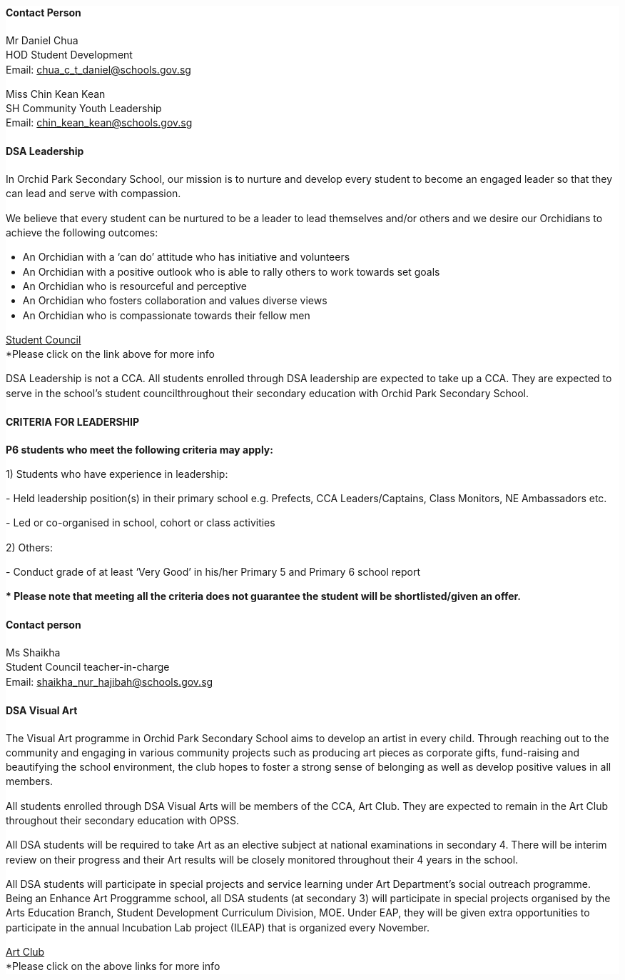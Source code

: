 <h4>Contact Person</h4>
<p>Mr Daniel Chua<br>HOD Student Development<br>Email: <a href="mailto:chua_c_t_daniel@schools.gov.sg">chua_c_t_daniel@schools.gov.sg</a></p>
<p>Miss Chin Kean Kean<br>SH Community Youth Leadership<br>Email: <a href="mailto:chin_kean_kean@schools.gov.sg">chin_kean_kean@schools.gov.sg</a></p>

<h4><strong>DSA Leadership</strong></h4>
<p>In Orchid Park Secondary School, our mission is to nurture and develop every student to become an engaged leader so that they can lead and serve with compassion.</p>

<p>We believe that every student can be nurtured to be a leader to lead themselves and/or others and we desire our Orchidians to achieve the following outcomes:</p>
<ul>
<li>An Orchidian with a ‘can do’ attitude who has initiative and volunteers</li>
<li>An Orchidian with a positive outlook who is able to rally others to work towards set goals</li>
<li>An Orchidian who is resourceful and perceptive</li>
<li>An Orchidian who fosters collaboration and values diverse views</li>
<li>An Orchidian who is compassionate towards their fellow men</li>
</ul>

<p><a href="/our-engaged-learners/student-leadership#sc" target="_blank" rel="noopener">Student Council</a><br>*Please click on the link above for more info</p>

<p>DSA Leadership is not a CCA. All students enrolled through DSA leadership are&nbsp;expected to take up a CCA. They are expected to serve in the school’s student councilthroughout their secondary education with Orchid Park Secondary School.</p>

<h4>CRITERIA FOR LEADERSHIP</h4>
<p><b>P6 students who meet the following criteria may apply:</b></p>
<p>1) Students who have experience in leadership:</p>
<p>	- Held leadership position(s) in their primary school e.g. Prefects, CCA Leaders/Captains, Class Monitors, NE Ambassadors etc.</p>
<p>	- Led or co-organised in school, cohort or class activities</p> 
<p>2) Others:</p>
<p>- Conduct grade of at least ‘Very Good’ in his/her Primary 5 and Primary 6 school report</p>
<p><b>* Please note that meeting all the criteria does not guarantee the student will be shortlisted/given an offer.</b></p>

<h4>Contact person</h4>
<p>Ms Shaikha<br>Student Council teacher-in-charge<br>Email: <a href="mailto:shaikha_nur_hajibah@schools.gov.sg">shaikha_nur_hajibah@schools.gov.sg</a></p>

<h4><strong>DSA Visual Art</strong></h4>
<p>The Visual Art programme in Orchid Park Secondary School aims to develop an artist in every child. Through reaching out to the community and engaging in various community projects such as producing art pieces as corporate gifts, fund-raising and beautifying the school environment, the club hopes to foster a strong sense of belonging as well as develop positive values in all members.&nbsp;</p>
<p>All students enrolled through DSA Visual Arts will be members of the CCA, Art Club. They are expected to remain in the Art Club throughout their secondary education with OPSS.</p>
<p>All DSA students will be required to take Art as an elective subject at national examinations in secondary 4. There will be interim review on their progress and their Art results will be closely monitored throughout their 4 years in the school.&nbsp;</p>
<p>All DSA students will participate in special projects and service learning under Art Department’s social outreach programme. Being an Enhance Art Proggramme school, all DSA students (at secondary 3) will participate in special projects organised by the Arts Education Branch, Student Development Curriculum Division, MOE. Under EAP, they will be given extra opportunities to participate in the annual Incubation Lab project (ILEAP) that is organized every November.&nbsp;</p>
<p><a href="/cca/art/" target="_blank" rel="noopener">Art Club</a><br>*Please click on the above links for more info</p>
